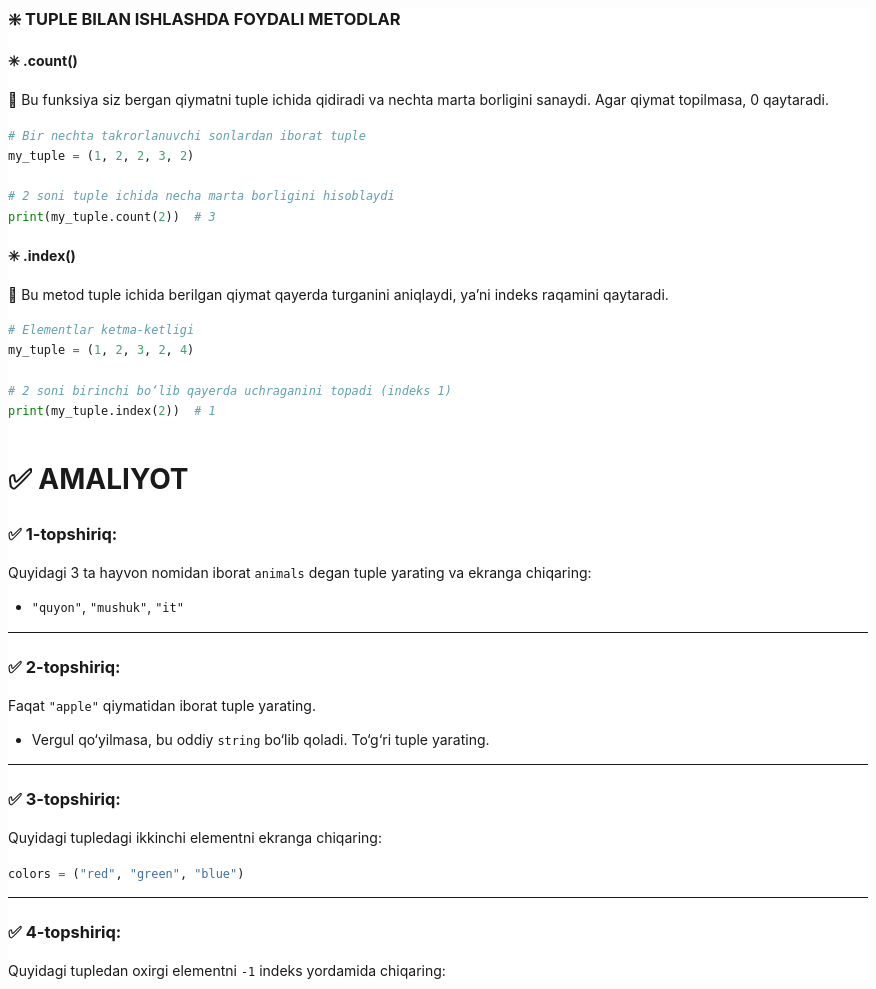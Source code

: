 
### ❇️ TUPLE BILAN ISHLASHDA FOYDALI METODLAR

#### ✳️ .count()

📌 Bu funksiya siz bergan qiymatni tuple ichida qidiradi va nechta marta borligini sanaydi. Agar qiymat topilmasa, 0 qaytaradi.

```python
# Bir nechta takrorlanuvchi sonlardan iborat tuple
my_tuple = (1, 2, 2, 3, 2)

# 2 soni tuple ichida necha marta borligini hisoblaydi
print(my_tuple.count(2))  # 3
```

#### ✳️ .index()

📌 Bu metod tuple ichida berilgan qiymat qayerda turganini aniqlaydi, ya’ni indeks raqamini qaytaradi.

```python
# Elementlar ketma-ketligi
my_tuple = (1, 2, 3, 2, 4)

# 2 soni birinchi bo‘lib qayerda uchraganini topadi (indeks 1)
print(my_tuple.index(2))  # 1
```


# ✅ AMALIYOT

### ✅ 1-topshiriq:  
Quyidagi 3 ta hayvon nomidan iborat `animals` degan tuple yarating va ekranga chiqaring:  
- `"quyon"`, `"mushuk"`, `"it"`

---

### ✅ 2-topshiriq:  
Faqat `"apple"` qiymatidan iborat tuple yarating.  
- Vergul qo‘yilmasa, bu oddiy `string` bo‘lib qoladi. To‘g‘ri tuple yarating.

---

### ✅ 3-topshiriq:  
Quyidagi tupledagi ikkinchi elementni ekranga chiqaring:

```python
colors = ("red", "green", "blue")
```

---

### ✅ 4-topshiriq:  
Quyidagi tupledan oxirgi elementni `-1` indeks yordamida chiqaring:
